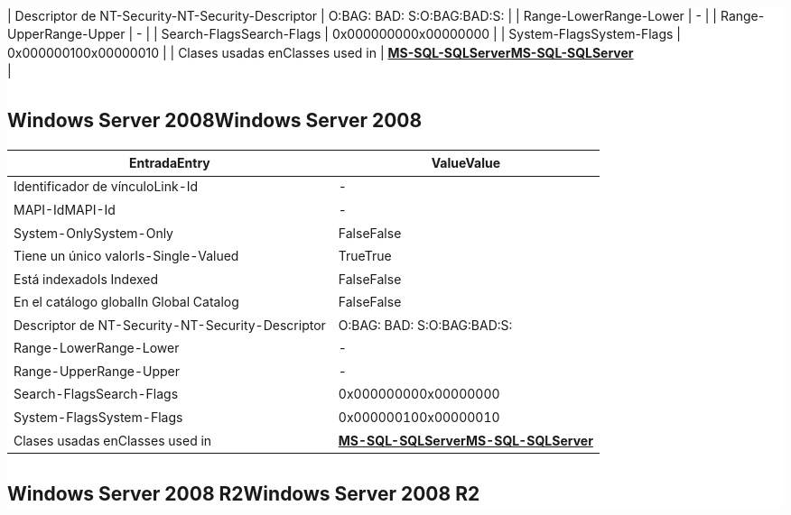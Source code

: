 | <span data-ttu-id="199a1-190">Descriptor de NT-Security-</span><span class="sxs-lookup"><span data-stu-id="199a1-190">NT-Security-Descriptor</span></span> | <span data-ttu-id="199a1-191">O:BAG: BAD: S:</span><span class="sxs-lookup"><span data-stu-id="199a1-191">O:BAG:BAD:S:</span></span>                                              |
| <span data-ttu-id="199a1-192">Range-Lower</span><span class="sxs-lookup"><span data-stu-id="199a1-192">Range-Lower</span></span>            | \-                                                        |
| <span data-ttu-id="199a1-193">Range-Upper</span><span class="sxs-lookup"><span data-stu-id="199a1-193">Range-Upper</span></span>            | \-                                                        |
| <span data-ttu-id="199a1-194">Search-Flags</span><span class="sxs-lookup"><span data-stu-id="199a1-194">Search-Flags</span></span>           | <span data-ttu-id="199a1-195">0x00000000</span><span class="sxs-lookup"><span data-stu-id="199a1-195">0x00000000</span></span>                                                |
| <span data-ttu-id="199a1-196">System-Flags</span><span class="sxs-lookup"><span data-stu-id="199a1-196">System-Flags</span></span>           | <span data-ttu-id="199a1-197">0x00000010</span><span class="sxs-lookup"><span data-stu-id="199a1-197">0x00000010</span></span>                                                |
| <span data-ttu-id="199a1-198">Clases usadas en</span><span class="sxs-lookup"><span data-stu-id="199a1-198">Classes used in</span></span>        | [<span data-ttu-id="199a1-199">**MS-SQL-SQLServer**</span><span class="sxs-lookup"><span data-stu-id="199a1-199">**MS-SQL-SQLServer**</span></span>](c-ms-sql-sqlserver.md)<br/> |



## <a name="windows-server-2008"></a><span data-ttu-id="199a1-200">Windows Server 2008</span><span class="sxs-lookup"><span data-stu-id="199a1-200">Windows Server 2008</span></span>



| <span data-ttu-id="199a1-201">Entrada</span><span class="sxs-lookup"><span data-stu-id="199a1-201">Entry</span></span> | <span data-ttu-id="199a1-202">Value</span><span class="sxs-lookup"><span data-stu-id="199a1-202">Value</span></span> |
|------------------------|-----------------------------------------------------------|
| <span data-ttu-id="199a1-203">Identificador de vínculo</span><span class="sxs-lookup"><span data-stu-id="199a1-203">Link-Id</span></span>                | \-                                                        |
| <span data-ttu-id="199a1-204">MAPI-Id</span><span class="sxs-lookup"><span data-stu-id="199a1-204">MAPI-Id</span></span>                | \-                                                        |
| <span data-ttu-id="199a1-205">System-Only</span><span class="sxs-lookup"><span data-stu-id="199a1-205">System-Only</span></span>            | <span data-ttu-id="199a1-206">False</span><span class="sxs-lookup"><span data-stu-id="199a1-206">False</span></span>                                                     |
| <span data-ttu-id="199a1-207">Tiene un único valor</span><span class="sxs-lookup"><span data-stu-id="199a1-207">Is-Single-Valued</span></span>       | <span data-ttu-id="199a1-208">True</span><span class="sxs-lookup"><span data-stu-id="199a1-208">True</span></span>                                                      |
| <span data-ttu-id="199a1-209">Está indexado</span><span class="sxs-lookup"><span data-stu-id="199a1-209">Is Indexed</span></span>             | <span data-ttu-id="199a1-210">False</span><span class="sxs-lookup"><span data-stu-id="199a1-210">False</span></span>                                                     |
| <span data-ttu-id="199a1-211">En el catálogo global</span><span class="sxs-lookup"><span data-stu-id="199a1-211">In Global Catalog</span></span>      | <span data-ttu-id="199a1-212">False</span><span class="sxs-lookup"><span data-stu-id="199a1-212">False</span></span>                                                     |
| <span data-ttu-id="199a1-213">Descriptor de NT-Security-</span><span class="sxs-lookup"><span data-stu-id="199a1-213">NT-Security-Descriptor</span></span> | <span data-ttu-id="199a1-214">O:BAG: BAD: S:</span><span class="sxs-lookup"><span data-stu-id="199a1-214">O:BAG:BAD:S:</span></span>                                              |
| <span data-ttu-id="199a1-215">Range-Lower</span><span class="sxs-lookup"><span data-stu-id="199a1-215">Range-Lower</span></span>            | \-                                                        |
| <span data-ttu-id="199a1-216">Range-Upper</span><span class="sxs-lookup"><span data-stu-id="199a1-216">Range-Upper</span></span>            | \-                                                        |
| <span data-ttu-id="199a1-217">Search-Flags</span><span class="sxs-lookup"><span data-stu-id="199a1-217">Search-Flags</span></span>           | <span data-ttu-id="199a1-218">0x00000000</span><span class="sxs-lookup"><span data-stu-id="199a1-218">0x00000000</span></span>                                                |
| <span data-ttu-id="199a1-219">System-Flags</span><span class="sxs-lookup"><span data-stu-id="199a1-219">System-Flags</span></span>           | <span data-ttu-id="199a1-220">0x00000010</span><span class="sxs-lookup"><span data-stu-id="199a1-220">0x00000010</span></span>                                                |
| <span data-ttu-id="199a1-221">Clases usadas en</span><span class="sxs-lookup"><span data-stu-id="199a1-221">Classes used in</span></span>        | [<span data-ttu-id="199a1-222">**MS-SQL-SQLServer**</span><span class="sxs-lookup"><span data-stu-id="199a1-222">**MS-SQL-SQLServer**</span></span>](c-ms-sql-sqlserver.md)<br/> |



## <a name="windows-server-2008-r2"></a><span data-ttu-id="199a1-223">Windows Server 2008 R2</span><span class="sxs-lookup"><span data-stu-id="199a1-223">Windows Server 2008 R2</span></span>


